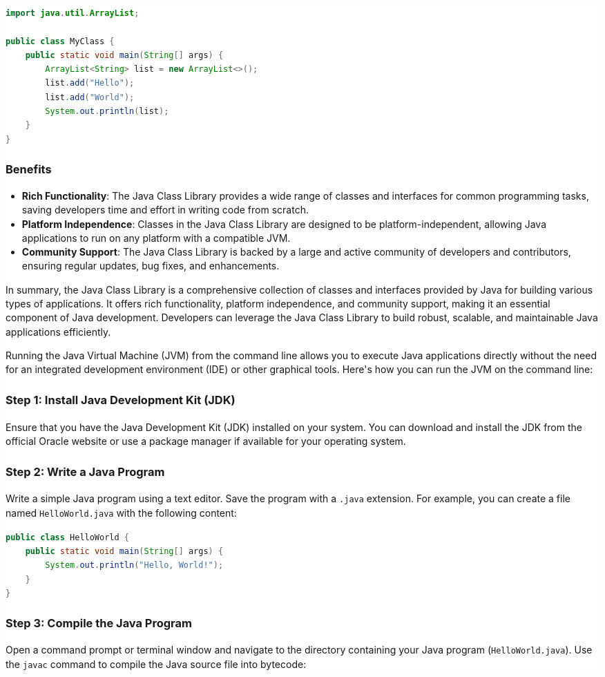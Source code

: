 ```java
import java.util.ArrayList;

public class MyClass {
    public static void main(String[] args) {
        ArrayList<String> list = new ArrayList<>();
        list.add("Hello");
        list.add("World");
        System.out.println(list);
    }
}
```

### Benefits

-   **Rich Functionality**: The Java Class Library provides a wide range of classes and interfaces for common programming tasks, saving developers time and effort in writing code from scratch.
-   **Platform Independence**: Classes in the Java Class Library are designed to be platform-independent, allowing Java applications to run on any platform with a compatible JVM.
-   **Community Support**: The Java Class Library is backed by a large and active community of developers and contributors, ensuring regular updates, bug fixes, and enhancements.

In summary, the Java Class Library is a comprehensive collection of classes and interfaces provided by Java for building various types of applications. It offers rich functionality, platform independence, and community support, making it an essential component of Java development. Developers can leverage the Java Class Library to build robust, scalable, and maintainable Java applications efficiently.

Running the Java Virtual Machine (JVM) from the command line allows you to execute Java applications directly without the need for an integrated development environment (IDE) or other graphical tools. Here's how you can run the JVM on the command line:

### Step 1: Install Java Development Kit (JDK)

Ensure that you have the Java Development Kit (JDK) installed on your system. You can download and install the JDK from the official Oracle website or use a package manager if available for your operating system.

### Step 2: Write a Java Program

Write a simple Java program using a text editor. Save the program with a `.java` extension. For example, you can create a file named `HelloWorld.java` with the following content:

```java
public class HelloWorld {
    public static void main(String[] args) {
        System.out.println("Hello, World!");
    }
}
```

### Step 3: Compile the Java Program

Open a command prompt or terminal window and navigate to the directory containing your Java program (`HelloWorld.java`). Use the `javac` command to compile the Java source file into bytecode:
